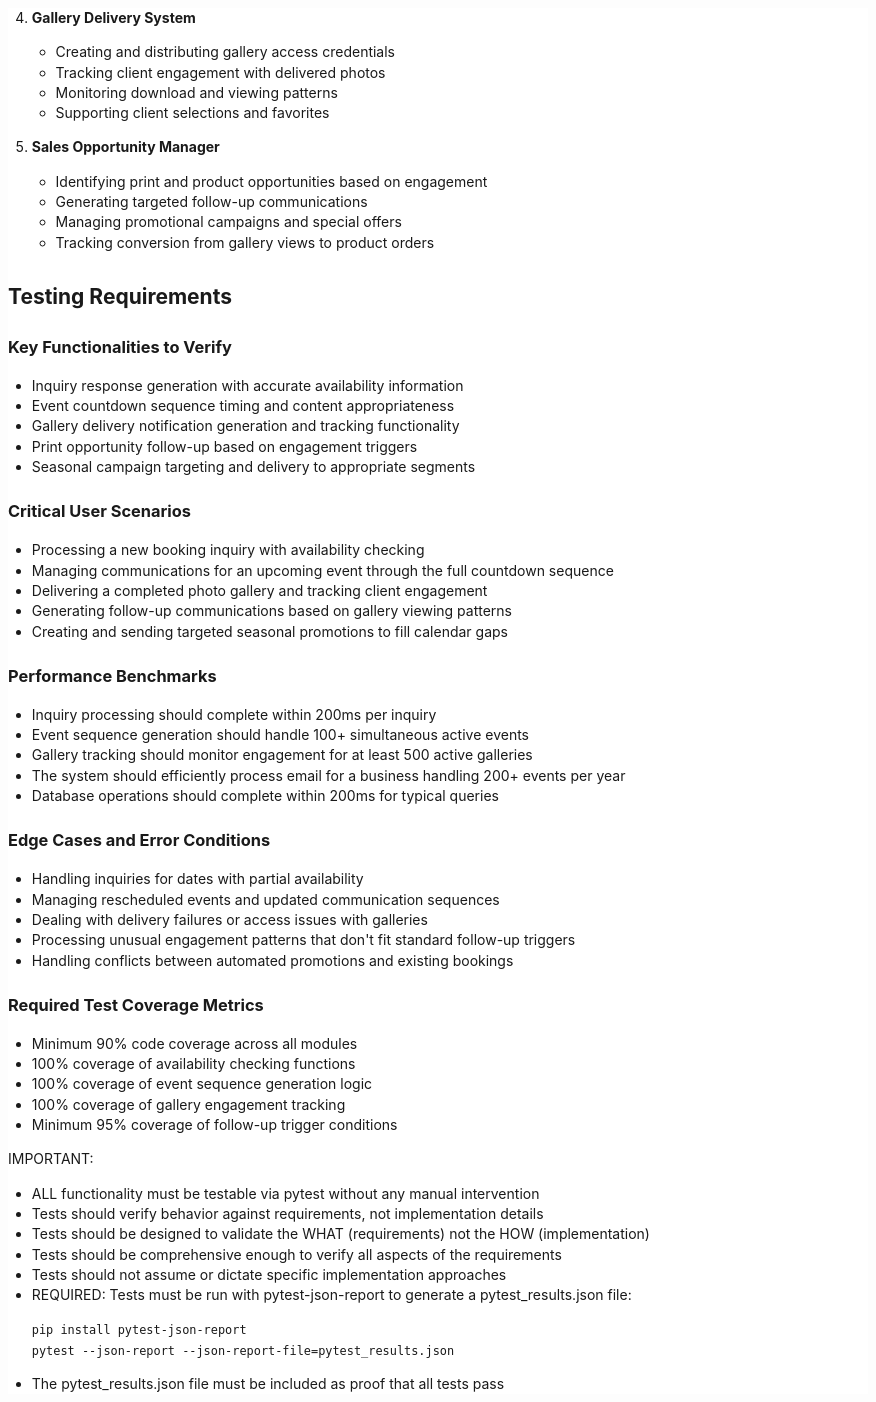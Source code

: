4. **Gallery Delivery System**
   - Creating and distributing gallery access credentials
   - Tracking client engagement with delivered photos
   - Monitoring download and viewing patterns
   - Supporting client selections and favorites

5. **Sales Opportunity Manager**
   - Identifying print and product opportunities based on engagement
   - Generating targeted follow-up communications
   - Managing promotional campaigns and special offers
   - Tracking conversion from gallery views to product orders

## Testing Requirements

### Key Functionalities to Verify
- Inquiry response generation with accurate availability information
- Event countdown sequence timing and content appropriateness
- Gallery delivery notification generation and tracking functionality
- Print opportunity follow-up based on engagement triggers
- Seasonal campaign targeting and delivery to appropriate segments

### Critical User Scenarios
- Processing a new booking inquiry with availability checking
- Managing communications for an upcoming event through the full countdown sequence
- Delivering a completed photo gallery and tracking client engagement
- Generating follow-up communications based on gallery viewing patterns
- Creating and sending targeted seasonal promotions to fill calendar gaps

### Performance Benchmarks
- Inquiry processing should complete within 200ms per inquiry
- Event sequence generation should handle 100+ simultaneous active events
- Gallery tracking should monitor engagement for at least 500 active galleries
- The system should efficiently process email for a business handling 200+ events per year
- Database operations should complete within 200ms for typical queries

### Edge Cases and Error Conditions
- Handling inquiries for dates with partial availability
- Managing rescheduled events and updated communication sequences
- Dealing with delivery failures or access issues with galleries
- Processing unusual engagement patterns that don't fit standard follow-up triggers
- Handling conflicts between automated promotions and existing bookings

### Required Test Coverage Metrics
- Minimum 90% code coverage across all modules
- 100% coverage of availability checking functions
- 100% coverage of event sequence generation logic
- 100% coverage of gallery engagement tracking
- Minimum 95% coverage of follow-up trigger conditions

IMPORTANT:
- ALL functionality must be testable via pytest without any manual intervention
- Tests should verify behavior against requirements, not implementation details
- Tests should be designed to validate the WHAT (requirements) not the HOW (implementation)
- Tests should be comprehensive enough to verify all aspects of the requirements
- Tests should not assume or dictate specific implementation approaches
- REQUIRED: Tests must be run with pytest-json-report to generate a pytest_results.json file:
  ```
  pip install pytest-json-report
  pytest --json-report --json-report-file=pytest_results.json
  ```
- The pytest_results.json file must be included as proof that all tests pass
